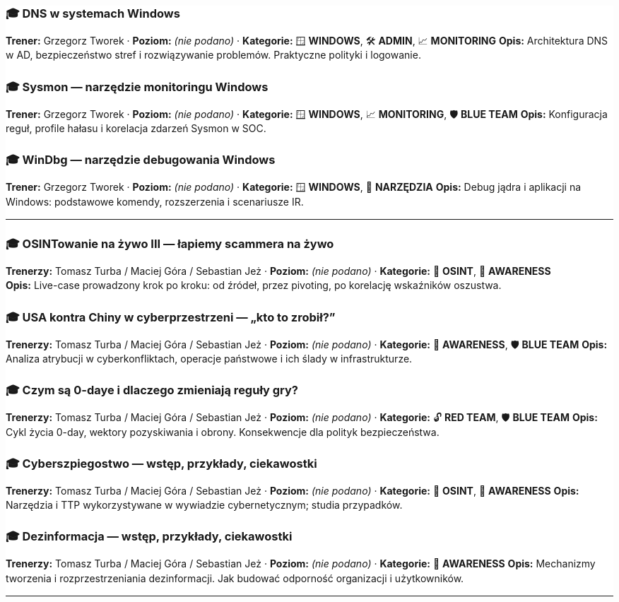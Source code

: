 ### 🎓 DNS w systemach Windows

**Trener:** Grzegorz Tworek · **Poziom:** *(nie podano)* · **Kategorie:** 🪟 **WINDOWS**, 🛠️ **ADMIN**, 📈 **MONITORING**
**Opis:** Architektura DNS w AD, bezpieczeństwo stref i rozwiązywanie problemów. Praktyczne polityki i logowanie.

### 🎓 Sysmon — narzędzie monitoringu Windows

**Trener:** Grzegorz Tworek · **Poziom:** *(nie podano)* · **Kategorie:** 🪟 **WINDOWS**, 📈 **MONITORING**, 🛡️ **BLUE TEAM**
**Opis:** Konfiguracja reguł, profile hałasu i korelacja zdarzeń Sysmon w SOC.

### 🎓 WinDbg — narzędzie debugowania Windows

**Trener:** Grzegorz Tworek · **Poziom:** *(nie podano)* · **Kategorie:** 🪟 **WINDOWS**, 🧰 **NARZĘDZIA**
**Opis:** Debug jądra i aplikacji na Windows: podstawowe komendy, rozszerzenia i scenariusze IR.

---

### 🎓 OSINTowanie na żywo III — łapiemy scammera na żywo

**Trenerzy:** Tomasz Turba / Maciej Góra / Sebastian Jeż · **Poziom:** *(nie podano)* · **Kategorie:** 🧭 **OSINT**, 📣 **AWARENESS**<br>
**Opis:** Live-case prowadzony krok po kroku: od źródeł, przez pivoting, po korelację wskaźników oszustwa.

### 🎓 USA kontra Chiny w cyberprzestrzeni — „kto to zrobił?”

**Trenerzy:** Tomasz Turba / Maciej Góra / Sebastian Jeż · **Poziom:** *(nie podano)* · **Kategorie:** 📣 **AWARENESS**, 🛡️ **BLUE TEAM**
**Opis:** Analiza atrybucji w cyberkonfliktach, operacje państwowe i ich ślady w infrastrukturze.

### 🎓 Czym są 0-daye i dlaczego zmieniają reguły gry?

**Trenerzy:** Tomasz Turba / Maciej Góra / Sebastian Jeż · **Poziom:** *(nie podano)* · **Kategorie:** 🔓 **RED TEAM**, 🛡️ **BLUE TEAM**
**Opis:** Cykl życia 0-day, wektory pozyskiwania i obrony. Konsekwencje dla polityk bezpieczeństwa.

### 🎓 Cyberszpiegostwo — wstęp, przykłady, ciekawostki

**Trenerzy:** Tomasz Turba / Maciej Góra / Sebastian Jeż · **Poziom:** *(nie podano)* · **Kategorie:** 🧭 **OSINT**, 📣 **AWARENESS**
**Opis:** Narzędzia i TTP wykorzystywane w wywiadzie cybernetycznym; studia przypadków.

### 🎓 Dezinformacja — wstęp, przykłady, ciekawostki

**Trenerzy:** Tomasz Turba / Maciej Góra / Sebastian Jeż · **Poziom:** *(nie podano)* · **Kategorie:** 📣 **AWARENESS**
**Opis:** Mechanizmy tworzenia i rozprzestrzeniania dezinformacji. Jak budować odporność organizacji i użytkowników.

---
